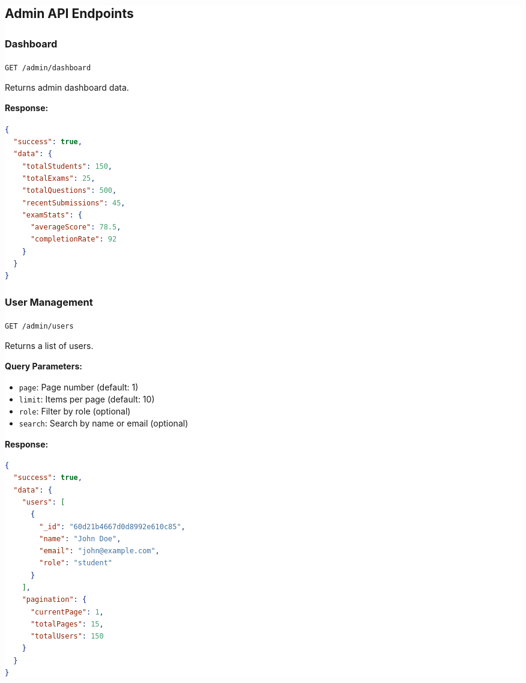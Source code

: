 ## Admin API Endpoints

### Dashboard

```
GET /admin/dashboard
```

Returns admin dashboard data.

**Response:**

```json
{
  "success": true,
  "data": {
    "totalStudents": 150,
    "totalExams": 25,
    "totalQuestions": 500,
    "recentSubmissions": 45,
    "examStats": {
      "averageScore": 78.5,
      "completionRate": 92
    }
  }
}
```

### User Management

```
GET /admin/users
```

Returns a list of users.

**Query Parameters:**

- `page`: Page number (default: 1)
- `limit`: Items per page (default: 10)
- `role`: Filter by role (optional)
- `search`: Search by name or email (optional)

**Response:**

```json
{
  "success": true,
  "data": {
    "users": [
      {
        "_id": "60d21b4667d0d8992e610c85",
        "name": "John Doe",
        "email": "john@example.com",
        "role": "student"
      }
    ],
    "pagination": {
      "currentPage": 1,
      "totalPages": 15,
      "totalUsers": 150
    }
  }
}
```

